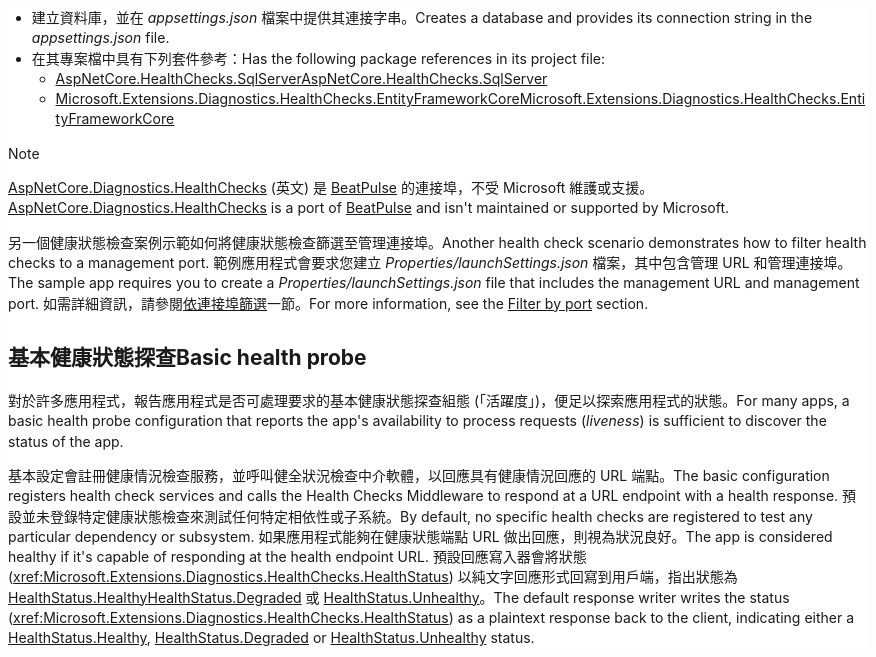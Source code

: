 * <span data-ttu-id="4c9f1-127">建立資料庫，並在 *appsettings.json* 檔案中提供其連接字串。</span><span class="sxs-lookup"><span data-stu-id="4c9f1-127">Creates a database and provides its connection string in the *appsettings.json* file.</span></span>
* <span data-ttu-id="4c9f1-128">在其專案檔中具有下列套件參考：</span><span class="sxs-lookup"><span data-stu-id="4c9f1-128">Has the following package references in its project file:</span></span>
  * [<span data-ttu-id="4c9f1-129">AspNetCore.HealthChecks.SqlServer</span><span class="sxs-lookup"><span data-stu-id="4c9f1-129">AspNetCore.HealthChecks.SqlServer</span></span>](https://www.nuget.org/packages/AspNetCore.HealthChecks.SqlServer/)
  * [<span data-ttu-id="4c9f1-130">Microsoft.Extensions.Diagnostics.HealthChecks.EntityFrameworkCore</span><span class="sxs-lookup"><span data-stu-id="4c9f1-130">Microsoft.Extensions.Diagnostics.HealthChecks.EntityFrameworkCore</span></span>](https://www.nuget.org/packages/Microsoft.Extensions.Diagnostics.HealthChecks.EntityFrameworkCore/)

> [!NOTE]
> <span data-ttu-id="4c9f1-131">[AspNetCore.Diagnostics.HealthChecks](https://github.com/Xabaril/AspNetCore.Diagnostics.HealthChecks) \(英文\) 是 [BeatPulse](https://github.com/xabaril/beatpulse) 的連接埠，不受 Microsoft 維護或支援。</span><span class="sxs-lookup"><span data-stu-id="4c9f1-131">[AspNetCore.Diagnostics.HealthChecks](https://github.com/Xabaril/AspNetCore.Diagnostics.HealthChecks) is a port of [BeatPulse](https://github.com/xabaril/beatpulse) and isn't maintained or supported by Microsoft.</span></span>

<span data-ttu-id="4c9f1-132">另一個健康狀態檢查案例示範如何將健康狀態檢查篩選至管理連接埠。</span><span class="sxs-lookup"><span data-stu-id="4c9f1-132">Another health check scenario demonstrates how to filter health checks to a management port.</span></span> <span data-ttu-id="4c9f1-133">範例應用程式會要求您建立 *Properties/launchSettings.json* 檔案，其中包含管理 URL 和管理連接埠。</span><span class="sxs-lookup"><span data-stu-id="4c9f1-133">The sample app requires you to create a *Properties/launchSettings.json* file that includes the management URL and management port.</span></span> <span data-ttu-id="4c9f1-134">如需詳細資訊，請參閱[依連接埠篩選](#filter-by-port)一節。</span><span class="sxs-lookup"><span data-stu-id="4c9f1-134">For more information, see the [Filter by port](#filter-by-port) section.</span></span>

## <a name="basic-health-probe"></a><span data-ttu-id="4c9f1-135">基本健康狀態探查</span><span class="sxs-lookup"><span data-stu-id="4c9f1-135">Basic health probe</span></span>

<span data-ttu-id="4c9f1-136">對於許多應用程式，報告應用程式是否可處理要求的基本健康狀態探查組態 (「活躍度」)，便足以探索應用程式的狀態。</span><span class="sxs-lookup"><span data-stu-id="4c9f1-136">For many apps, a basic health probe configuration that reports the app's availability to process requests (*liveness*) is sufficient to discover the status of the app.</span></span>

<span data-ttu-id="4c9f1-137">基本設定會註冊健康情況檢查服務，並呼叫健全狀況檢查中介軟體，以回應具有健康情況回應的 URL 端點。</span><span class="sxs-lookup"><span data-stu-id="4c9f1-137">The basic configuration registers health check services and calls the Health Checks Middleware to respond at a URL endpoint with a health response.</span></span> <span data-ttu-id="4c9f1-138">預設並未登錄特定健康狀態檢查來測試任何特定相依性或子系統。</span><span class="sxs-lookup"><span data-stu-id="4c9f1-138">By default, no specific health checks are registered to test any particular dependency or subsystem.</span></span> <span data-ttu-id="4c9f1-139">如果應用程式能夠在健康狀態端點 URL 做出回應，則視為狀況良好。</span><span class="sxs-lookup"><span data-stu-id="4c9f1-139">The app is considered healthy if it's capable of responding at the health endpoint URL.</span></span> <span data-ttu-id="4c9f1-140">預設回應寫入器會將狀態 (<xref:Microsoft.Extensions.Diagnostics.HealthChecks.HealthStatus>) 以純文字回應形式回寫到用戶端，指出狀態為 [HealthStatus.Healthy](xref:Microsoft.Extensions.Diagnostics.HealthChecks.HealthStatus)[HealthStatus.Degraded](xref:Microsoft.Extensions.Diagnostics.HealthChecks.HealthStatus) 或 [HealthStatus.Unhealthy](xref:Microsoft.Extensions.Diagnostics.HealthChecks.HealthStatus)。</span><span class="sxs-lookup"><span data-stu-id="4c9f1-140">The default response writer writes the status (<xref:Microsoft.Extensions.Diagnostics.HealthChecks.HealthStatus>) as a plaintext response back to the client, indicating either a [HealthStatus.Healthy](xref:Microsoft.Extensions.Diagnostics.HealthChecks.HealthStatus), [HealthStatus.Degraded](xref:Microsoft.Extensions.Diagnostics.HealthChecks.HealthStatus) or [HealthStatus.Unhealthy](xref:Microsoft.Extensions.Diagnostics.HealthChecks.HealthStatus) status.</span></span>

